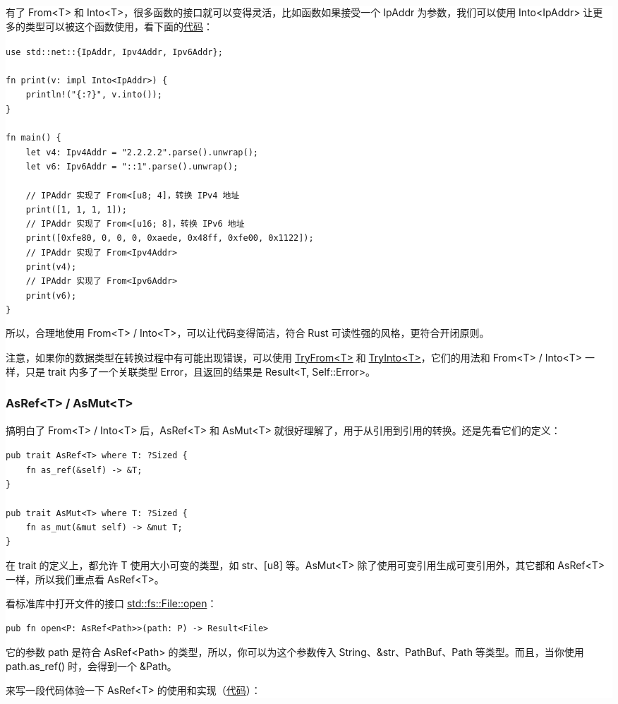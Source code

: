 
有了 From\<T> 和 Into\<T>，很多函数的接口就可以变得灵活，比如函数如果接受一个 IpAddr 为参数，我们可以使用 Into\<IpAddr> 让更多的类型可以被这个函数使用，看下面的[代码](https://play.rust-lang.org/?version=stable&mode=debug&edition=2018&gist=f8be081138a8bb2c736e30badcc5ae41)：

    use std::net::{IpAddr, Ipv4Addr, Ipv6Addr};
    
    fn print(v: impl Into<IpAddr>) {
        println!("{:?}", v.into());
    }
    
    fn main() {
        let v4: Ipv4Addr = "2.2.2.2".parse().unwrap();
        let v6: Ipv6Addr = "::1".parse().unwrap();
        
        // IPAddr 实现了 From<[u8; 4]，转换 IPv4 地址
        print([1, 1, 1, 1]);
        // IPAddr 实现了 From<[u16; 8]，转换 IPv6 地址
        print([0xfe80, 0, 0, 0, 0xaede, 0x48ff, 0xfe00, 0x1122]);
        // IPAddr 实现了 From<Ipv4Addr>
        print(v4);
        // IPAddr 实现了 From<Ipv6Addr>
        print(v6);
    }
    

所以，合理地使用 From\<T> / Into\<T>，可以让代码变得简洁，符合 Rust 可读性强的风格，更符合开闭原则。

注意，如果你的数据类型在转换过程中有可能出现错误，可以使用 [TryFrom\<T>](https://doc.rust-lang.org/std/convert/trait.TryFrom.html) 和 [TryInto\<T>](https://doc.rust-lang.org/std/convert/trait.TryInto.html)，它们的用法和 From\<T> / Into\<T> 一样，只是 trait 内多了一个关联类型 Error，且返回的结果是 Result\<T, Self::Error>。

### AsRef\<T> / AsMut\<T>

搞明白了 From\<T> / Into\<T> 后，AsRef\<T> 和 AsMut\<T> 就很好理解了，用于从引用到引用的转换。还是先看它们的定义：

    pub trait AsRef<T> where T: ?Sized {
        fn as_ref(&self) -> &T;
    }
    
    pub trait AsMut<T> where T: ?Sized {
        fn as_mut(&mut self) -> &mut T;
    }
    

在 trait 的定义上，都允许 T 使用大小可变的类型，如 str、\[u8\] 等。AsMut\<T> 除了使用可变引用生成可变引用外，其它都和 AsRef\<T> 一样，所以我们重点看 AsRef\<T>。

看标准库中打开文件的接口 [std::fs::File::open](https://doc.rust-lang.org/std/fs/struct.File.html#method.open)：

    pub fn open<P: AsRef<Path>>(path: P) -> Result<File>
    

它的参数 path 是符合 AsRef\<Path> 的类型，所以，你可以为这个参数传入 String、\&str、PathBuf、Path 等类型。而且，当你使用 path.as\_ref\(\) 时，会得到一个 \&Path。

来写一段代码体验一下 AsRef\<T> 的使用和实现（[代码](https://play.rust-lang.org/?version=stable&mode=debug&edition=2018&gist=176092de75680a60821d6523e6340773)）：

